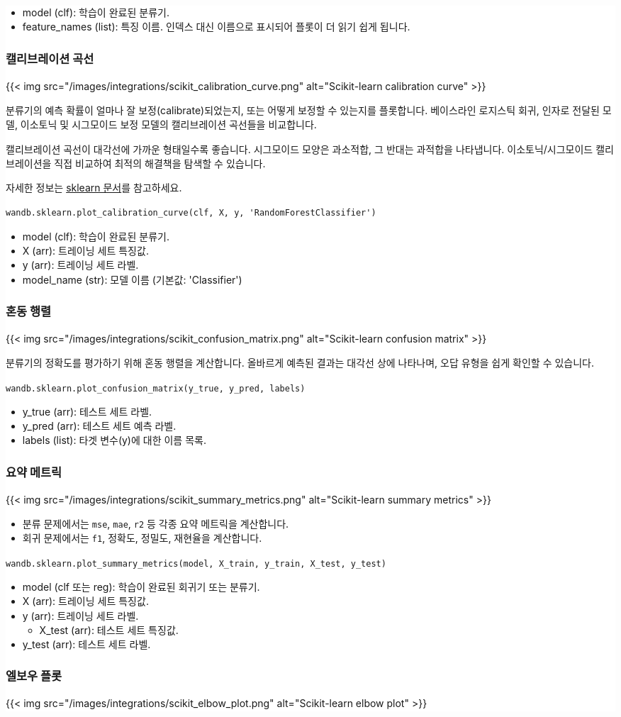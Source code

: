 * model (clf): 학습이 완료된 분류기.
* feature_names (list): 특징 이름. 인덱스 대신 이름으로 표시되어 플롯이 더 읽기 쉽게 됩니다.

### 캘리브레이션 곡선

{{< img src="/images/integrations/scikit_calibration_curve.png" alt="Scikit-learn calibration curve" >}}

분류기의 예측 확률이 얼마나 잘 보정(calibrate)되었는지, 또는 어떻게 보정할 수 있는지를 플롯합니다. 베이스라인 로지스틱 회귀, 인자로 전달된 모델, 이소토닉 및 시그모이드 보정 모델의 캘리브레이션 곡선들을 비교합니다.

캘리브레이션 곡선이 대각선에 가까운 형태일수록 좋습니다. 시그모이드 모양은 과소적합, 그 반대는 과적합을 나타냅니다. 이소토닉/시그모이드 캘리브레이션을 직접 비교하여 최적의 해결책을 탐색할 수 있습니다.

자세한 정보는 [sklearn 문서](https://scikit-learn.org/stable/auto_examples/calibration/plot_calibration_curve.html)를 참고하세요.

`wandb.sklearn.plot_calibration_curve(clf, X, y, 'RandomForestClassifier')`

* model (clf): 학습이 완료된 분류기.
* X (arr): 트레이닝 세트 특징값.
* y (arr): 트레이닝 세트 라벨.
* model_name (str): 모델 이름 (기본값: 'Classifier')

### 혼동 행렬

{{< img src="/images/integrations/scikit_confusion_matrix.png" alt="Scikit-learn confusion matrix" >}}

분류기의 정확도를 평가하기 위해 혼동 행렬을 계산합니다. 올바르게 예측된 결과는 대각선 상에 나타나며, 오답 유형을 쉽게 확인할 수 있습니다.

`wandb.sklearn.plot_confusion_matrix(y_true, y_pred, labels)`

* y_true (arr): 테스트 세트 라벨.
* y_pred (arr): 테스트 세트 예측 라벨.
* labels (list): 타겟 변수(y)에 대한 이름 목록.

### 요약 메트릭

{{< img src="/images/integrations/scikit_summary_metrics.png" alt="Scikit-learn summary metrics" >}}

- 분류 문제에서는 `mse`, `mae`, `r2` 등 각종 요약 메트릭을 계산합니다.
- 회귀 문제에서는 `f1`, 정확도, 정밀도, 재현율을 계산합니다.

`wandb.sklearn.plot_summary_metrics(model, X_train, y_train, X_test, y_test)`

* model (clf 또는 reg): 학습이 완료된 회귀기 또는 분류기.
* X (arr): 트레이닝 세트 특징값.
* y (arr): 트레이닝 세트 라벨.
  * X_test (arr): 테스트 세트 특징값.
* y_test (arr): 테스트 세트 라벨.

### 엘보우 플롯

{{< img src="/images/integrations/scikit_elbow_plot.png" alt="Scikit-learn elbow plot" >}}
